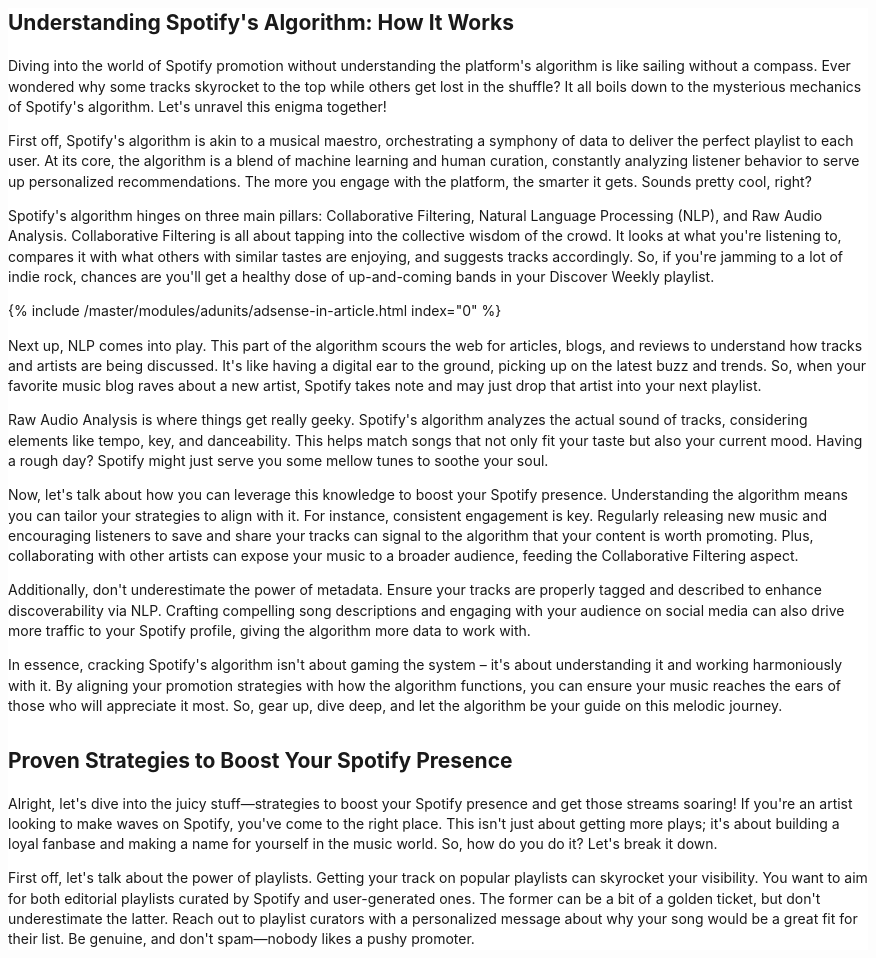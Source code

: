 ## Understanding Spotify's Algorithm: How It Works

Diving into the world of Spotify promotion without understanding the platform's algorithm is like sailing without a compass. Ever wondered why some tracks skyrocket to the top while others get lost in the shuffle? It all boils down to the mysterious mechanics of Spotify's algorithm. Let's unravel this enigma together!

First off, Spotify's algorithm is akin to a musical maestro, orchestrating a symphony of data to deliver the perfect playlist to each user. At its core, the algorithm is a blend of machine learning and human curation, constantly analyzing listener behavior to serve up personalized recommendations. The more you engage with the platform, the smarter it gets. Sounds pretty cool, right?

Spotify's algorithm hinges on three main pillars: Collaborative Filtering, Natural Language Processing (NLP), and Raw Audio Analysis. Collaborative Filtering is all about tapping into the collective wisdom of the crowd. It looks at what you're listening to, compares it with what others with similar tastes are enjoying, and suggests tracks accordingly. So, if you're jamming to a lot of indie rock, chances are you'll get a healthy dose of up-and-coming bands in your Discover Weekly playlist.

{% include /master/modules/adunits/adsense-in-article.html index="0" %}

Next up, NLP comes into play. This part of the algorithm scours the web for articles, blogs, and reviews to understand how tracks and artists are being discussed. It's like having a digital ear to the ground, picking up on the latest buzz and trends. So, when your favorite music blog raves about a new artist, Spotify takes note and may just drop that artist into your next playlist.

Raw Audio Analysis is where things get really geeky. Spotify's algorithm analyzes the actual sound of tracks, considering elements like tempo, key, and danceability. This helps match songs that not only fit your taste but also your current mood. Having a rough day? Spotify might just serve you some mellow tunes to soothe your soul.

Now, let's talk about how you can leverage this knowledge to boost your Spotify presence. Understanding the algorithm means you can tailor your strategies to align with it. For instance, consistent engagement is key. Regularly releasing new music and encouraging listeners to save and share your tracks can signal to the algorithm that your content is worth promoting. Plus, collaborating with other artists can expose your music to a broader audience, feeding the Collaborative Filtering aspect.

Additionally, don't underestimate the power of metadata. Ensure your tracks are properly tagged and described to enhance discoverability via NLP. Crafting compelling song descriptions and engaging with your audience on social media can also drive more traffic to your Spotify profile, giving the algorithm more data to work with.

In essence, cracking Spotify's algorithm isn't about gaming the system – it's about understanding it and working harmoniously with it. By aligning your promotion strategies with how the algorithm functions, you can ensure your music reaches the ears of those who will appreciate it most. So, gear up, dive deep, and let the algorithm be your guide on this melodic journey.

## Proven Strategies to Boost Your Spotify Presence

Alright, let's dive into the juicy stuff—strategies to boost your Spotify presence and get those streams soaring! If you're an artist looking to make waves on Spotify, you've come to the right place. This isn't just about getting more plays; it's about building a loyal fanbase and making a name for yourself in the music world. So, how do you do it? Let's break it down.

First off, let's talk about the power of playlists. Getting your track on popular playlists can skyrocket your visibility. You want to aim for both editorial playlists curated by Spotify and user-generated ones. The former can be a bit of a golden ticket, but don't underestimate the latter. Reach out to playlist curators with a personalized message about why your song would be a great fit for their list. Be genuine, and don't spam—nobody likes a pushy promoter.
